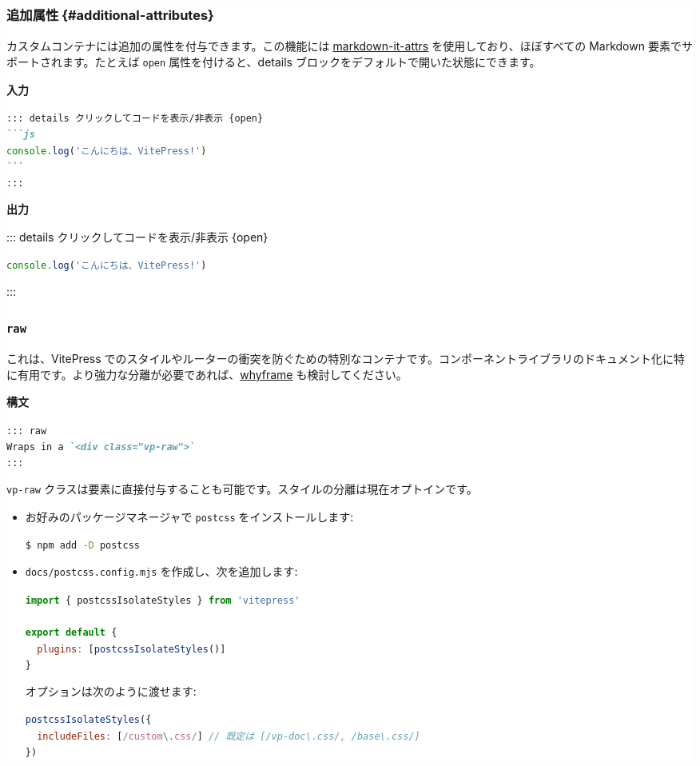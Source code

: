 ### 追加属性 {#additional-attributes}

カスタムコンテナには追加の属性を付与できます。この機能には [markdown-it-attrs](https://github.com/arve0/markdown-it-attrs) を使用しており、ほぼすべての Markdown 要素でサポートされます。たとえば `open` 属性を付けると、details ブロックをデフォルトで開いた状態にできます。

**入力**

 ````md
 ::: details クリックしてコードを表示/非表示 {open}
 ```js
 console.log('こんにちは、VitePress!')
 ```
 :::
 ````

**出力**

::: details クリックしてコードを表示/非表示 {open}
 ```js
 console.log('こんにちは、VitePress!')
 ```
:::

### `raw`

これは、VitePress でのスタイルやルーターの衝突を防ぐための特別なコンテナです。コンポーネントライブラリのドキュメント化に特に有用です。より強力な分離が必要であれば、[whyframe](https://whyframe.dev/docs/integrations/vitepress) も検討してください。

**構文**

 ```md
 ::: raw
 Wraps in a `<div class="vp-raw">`
 :::
 ```

`vp-raw` クラスは要素に直接付与することも可能です。スタイルの分離は現在オプトインです。

- お好みのパッケージマネージャで `postcss` をインストールします:

  ```sh
  $ npm add -D postcss
  ```

- `docs/postcss.config.mjs` を作成し、次を追加します:

  ```js
  import { postcssIsolateStyles } from 'vitepress'

  export default {
    plugins: [postcssIsolateStyles()]
  }
  ```

  オプションは次のように渡せます:

  ```js
  postcssIsolateStyles({
    includeFiles: [/custom\.css/] // 既定は [/vp-doc\.css/, /base\.css/]
  })
  ```
